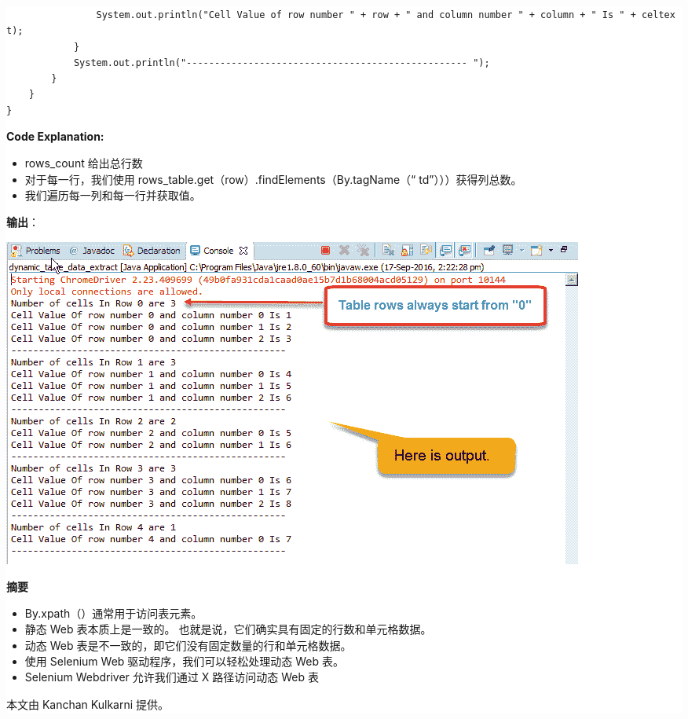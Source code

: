 ```
    	        System.out.println("Cell Value of row number " + row + " and column number " + column + " Is " + celtext);
    	    }
    	    System.out.println("-------------------------------------------------- ");
    	}
   	}
}

```

**Code Explanation:**

*   rows_count 给出总行数
*   对于每一行，我们使用 rows_table.get（row）.findElements（By.tagName（“ td”）））获得列总数。
*   我们遍历每一列和每一行并获取值。

**输出**：

![](img/05a95ff4e16ddee6a3f009f9d86a16e0.png)

**摘要**

*   By.xpath（）通常用于访问表元素。
*   静态 Web 表本质上是一致的。 也就是说，它们确实具有固定的行数和单元格数据。
*   动态 Web 表是不一致的，即它们没有固定数量的行和单元格数据。
*   使用 Selenium Web 驱动程序，我们可以轻松处理动态 Web 表。
*   Selenium Webdriver 允许我们通过 X 路径访问动态 Web 表

本文由 Kanchan Kulkarni 提供。